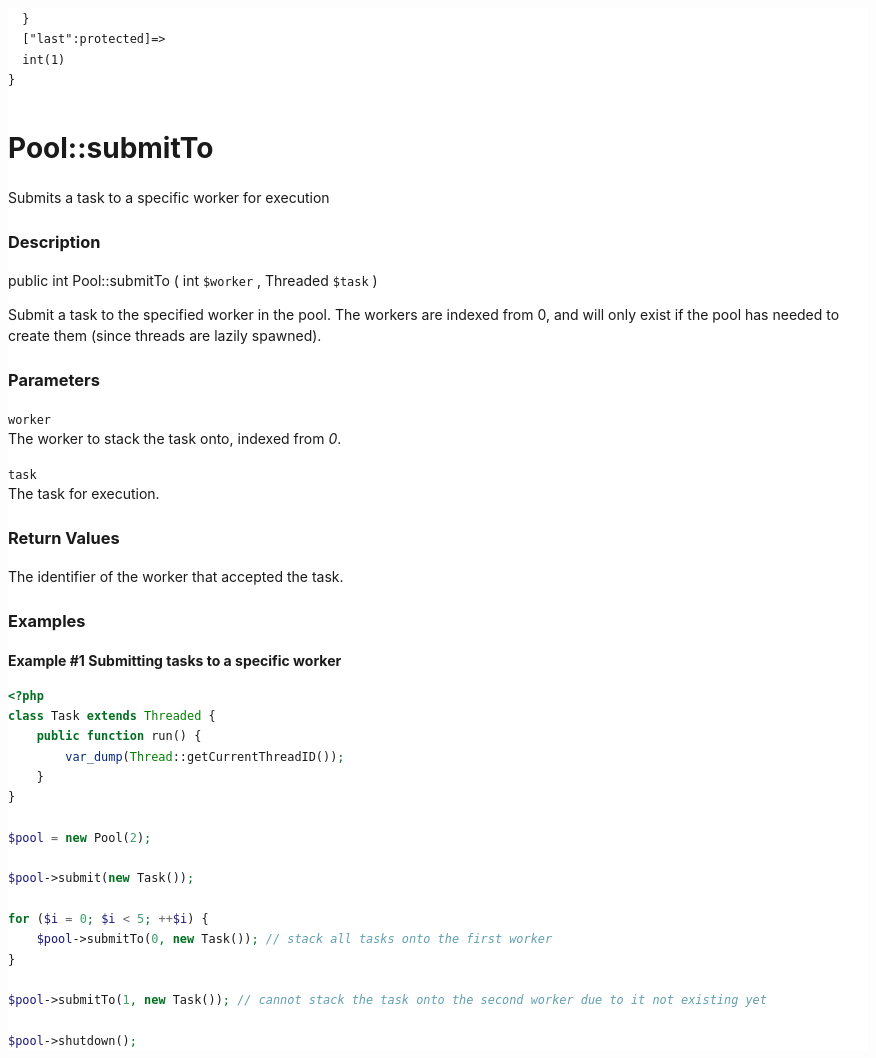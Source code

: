       }
      ["last":protected]=>
      int(1)
    }

Pool::submitTo
==============

Submits a task to a specific worker for execution

### Description

<span class="modifier">public</span> <span class="type">int</span> <span
class="methodname">Pool::submitTo</span> ( <span
class="methodparam"><span class="type">int</span> `$worker`</span> ,
<span class="methodparam"><span class="type">Threaded</span>
`$task`</span> )

Submit a task to the specified worker in the pool. The workers are
indexed from 0, and will only exist if the pool has needed to create
them (since threads are lazily spawned).

### Parameters

`worker`  
The worker to stack the task onto, indexed from *0*.

`task`  
The task for execution.

### Return Values

The identifier of the worker that accepted the task.

### Examples

**Example \#1 Submitting tasks to a specific worker**

``` php
<?php
class Task extends Threaded {
    public function run() {
        var_dump(Thread::getCurrentThreadID());
    }
}

$pool = new Pool(2);

$pool->submit(new Task());

for ($i = 0; $i < 5; ++$i) {
    $pool->submitTo(0, new Task()); // stack all tasks onto the first worker
}

$pool->submitTo(1, new Task()); // cannot stack the task onto the second worker due to it not existing yet

$pool->shutdown();
```
